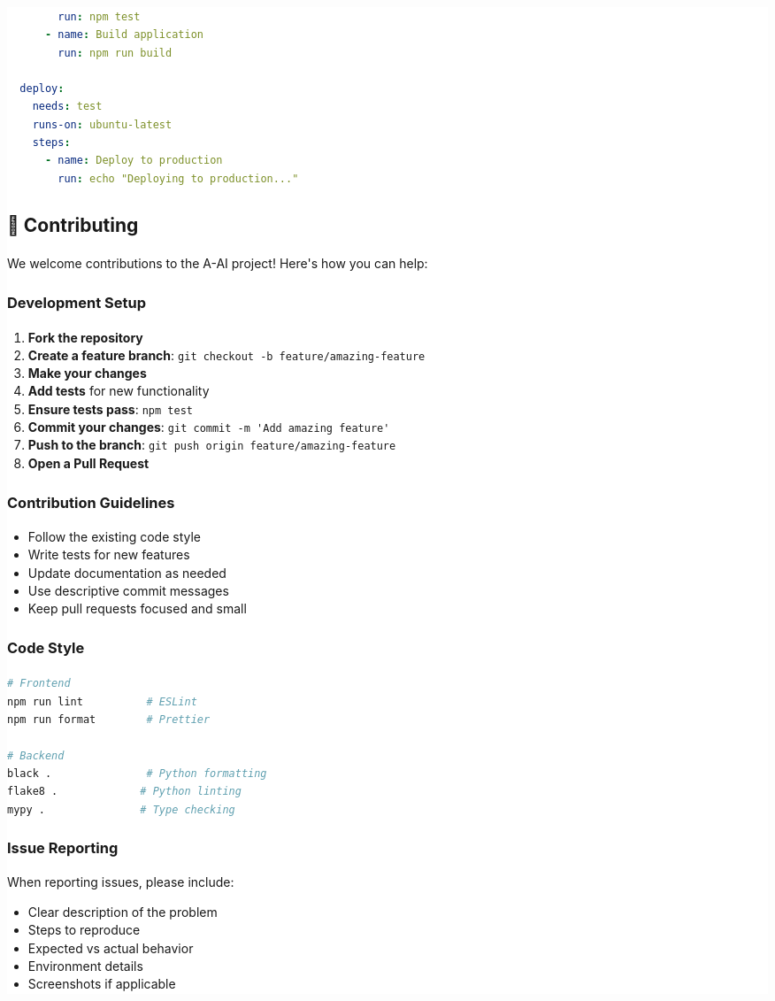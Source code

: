 ```yaml
        run: npm test
      - name: Build application
        run: npm run build

  deploy:
    needs: test
    runs-on: ubuntu-latest
    steps:
      - name: Deploy to production
        run: echo "Deploying to production..."
```

## 🤝 Contributing

We welcome contributions to the A-AI project! Here's how you can help:

### Development Setup

1. **Fork the repository**
2. **Create a feature branch**: `git checkout -b feature/amazing-feature`
3. **Make your changes**
4. **Add tests** for new functionality
5. **Ensure tests pass**: `npm test`
6. **Commit your changes**: `git commit -m 'Add amazing feature'`
7. **Push to the branch**: `git push origin feature/amazing-feature`
8. **Open a Pull Request**

### Contribution Guidelines

- Follow the existing code style
- Write tests for new features
- Update documentation as needed
- Use descriptive commit messages
- Keep pull requests focused and small

### Code Style

```bash
# Frontend
npm run lint          # ESLint
npm run format        # Prettier

# Backend
black .               # Python formatting
flake8 .             # Python linting
mypy .               # Type checking
```

### Issue Reporting

When reporting issues, please include:
- Clear description of the problem
- Steps to reproduce
- Expected vs actual behavior
- Environment details
- Screenshots if applicable
